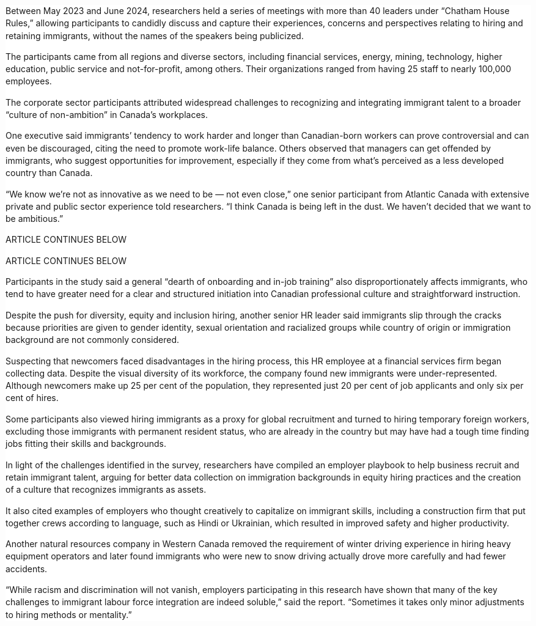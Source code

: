 Between May 2023 and June 2024, researchers held a series of meetings with more than 40 leaders under “Chatham House Rules,” allowing participants to candidly discuss and capture their experiences, concerns and perspectives relating to hiring and retaining immigrants, without the names of the speakers being publicized.

The participants came from all regions and diverse sectors, including financial services, energy, mining, technology, higher education, public service and not-for-profit, among others. Their organizations ranged from having 25 staff to nearly 100,000 employees.

The corporate sector participants attributed widespread challenges to recognizing and integrating immigrant talent to a broader “culture of non-ambition” in Canada’s workplaces.

One executive said immigrants’ tendency to work harder and longer than Canadian-born workers can prove controversial and can even be discouraged, citing the need to promote work-life balance. Others observed that managers can get offended by immigrants, who suggest opportunities for improvement, especially if they come from what’s perceived as a less developed country than Canada.

“We know we’re not as innovative as we need to be — not even close,” one senior participant from Atlantic Canada with extensive private and public sector experience told researchers. “I think Canada is being left in the dust. We haven’t decided that we want to be ambitious.”

ARTICLE CONTINUES BELOW

ARTICLE CONTINUES BELOW

Participants in the study said a general “dearth of onboarding and in-job training” also disproportionately affects immigrants, who tend to have greater need for a clear and structured initiation into Canadian professional culture and straightforward instruction.

Despite the push for diversity, equity and inclusion hiring, another senior HR leader said immigrants slip through the cracks because priorities are given to gender identity, sexual orientation and racialized groups while country of origin or immigration background are not commonly considered. 

Suspecting that newcomers faced disadvantages in the hiring process, this HR employee at a financial services firm began collecting data. Despite the visual diversity of its workforce, the company found new immigrants were under-represented. Although newcomers make up 25 per cent of the population, they represented just 20 per cent of job applicants and only six per cent of hires.

Some participants also viewed hiring immigrants as a proxy for global recruitment and turned to hiring temporary foreign workers, excluding those immigrants with permanent resident status, who are already in the country but may have had a tough time finding jobs fitting their skills and backgrounds.

In light of the challenges identified in the survey, researchers have compiled an employer playbook to help business recruit and retain immigrant talent, arguing for better data collection on immigration backgrounds in equity hiring practices and the creation of a culture that recognizes immigrants as assets.

It also cited examples of employers who thought creatively to capitalize on immigrant skills, including a construction firm that put together crews according to language, such as Hindi or Ukrainian, which resulted in improved safety and higher productivity.

Another natural resources company in Western Canada removed the requirement of winter driving experience in hiring heavy equipment operators and later found immigrants who were new to snow driving actually drove more carefully and had fewer accidents.

“While racism and discrimination will not vanish, employers participating in this research have shown that many of the key challenges to immigrant labour force integration are indeed soluble,” said the report. “Sometimes it takes only minor adjustments to hiring methods or mentality.”

